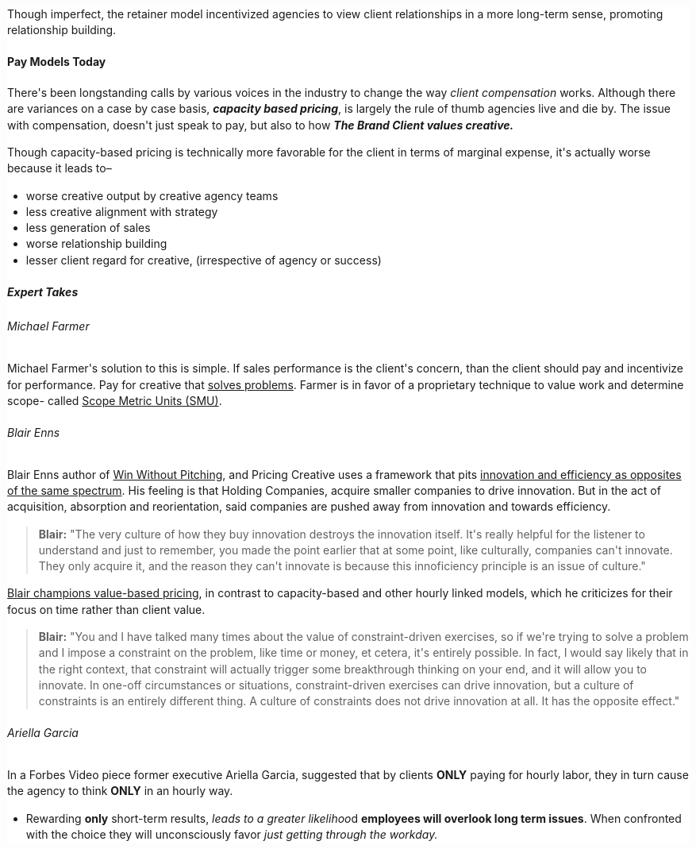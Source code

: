 Though imperfect, the retainer model incentivized agencies to view client relationships in a more long-term sense, promoting relationship building.
#### Pay Models Today
There's been longstanding calls by various voices in the industry to change the way *client compensation* works. Although there are variances on a case by case basis, **_capacity based pricing_**, is largely the rule of thumb agencies live and die by. The issue with compensation, doesn't just speak to pay, but also to how **_The Brand Client values creative._**

Though capacity-based pricing is technically more favorable for the client in terms of marginal expense, it's actually worse because it leads to–

- worse creative output by creative agency teams
- less creative alignment with strategy
- less generation of sales
- worse relationship building
- lesser client regard for creative, (irrespective of agency or success)
##### Expert Takes
###### Michael Farmer
Michael Farmer's solution to this is simple. If sales performance is the client's concern, than the client should pay and incentivize for performance. Pay for creative that [solves problems](https://i.pinimg.com/originals/2e/20/d9/2e20d9b08b01a19ce381362174d684e8.png). Farmer is in favor of a proprietary technique to value work and determine scope- called [Scope Metric Units (SMU)](https://www.farmerandco.com/proprietary-metrics).

###### Blair Enns
Blair Enns author of [Win Without Pitching](https://www.winwithoutpitching.com/the-manifesto/), and Pricing Creative uses a framework that pits [innovation and efficiency as opposites of the same spectrum](https://2bobs.com/podcast/innoficiency-in-your-agency). His feeling is that Holding Companies, acquire smaller companies to drive innovation. But in the act of acquisition, absorption and reorientation, said companies are pushed away from innovation and towards efficiency.

>**Blair:** "The very culture of how they buy innovation destroys the innovation itself. It's really helpful for the listener to understand and just to remember, you made the point earlier that at some point, like culturally, companies can't innovate. They only acquire it, and the reason they can't innovate is because this innoficiency principle is an issue of culture."  

[Blair champions value-based pricing](https://2bobs.com/podcast/different-pricing-models), in contrast to capacity-based and other hourly linked models, which he criticizes for their focus on time rather than client value.

>**Blair:** "You and I have talked many times about the value of constraint-driven exercises, so if we're trying to solve a problem and I impose a constraint on the problem, like time or money, et cetera, it's entirely possible. In fact, I would say likely that in the right context, that constraint will actually trigger some breakthrough thinking on your end, and it will allow you to innovate. In one-off circumstances or situations, constraint-driven exercises can drive innovation, but a culture of constraints is an entirely different thing. A culture of constraints does not drive innovation at all. It has the opposite effect."

###### Ariella Garcia
In a Forbes Video piece former executive Ariella Garcia, suggested that by clients **ONLY** paying for hourly labor, they in turn cause the agency to think **ONLY** in an hourly way.

- Rewarding **only** short-term results, *leads to a greater likelihoo*d **employees will overlook long term issues**. When confronted with the choice they will unconsciously favor _just getting through the workday._
